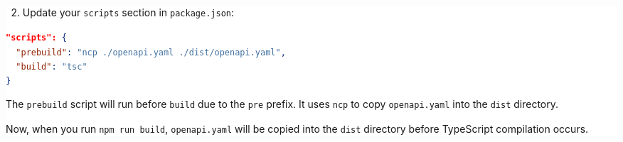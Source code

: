 2. Update your `scripts` section in `package.json`:

```json
"scripts": {
  "prebuild": "ncp ./openapi.yaml ./dist/openapi.yaml",
  "build": "tsc"
}
```

The `prebuild` script will run before `build` due to the `pre` prefix. It uses `ncp` to copy `openapi.yaml` into the `dist` directory.

Now, when you run `npm run build`, `openapi.yaml` will be copied into the `dist` directory before TypeScript compilation occurs.